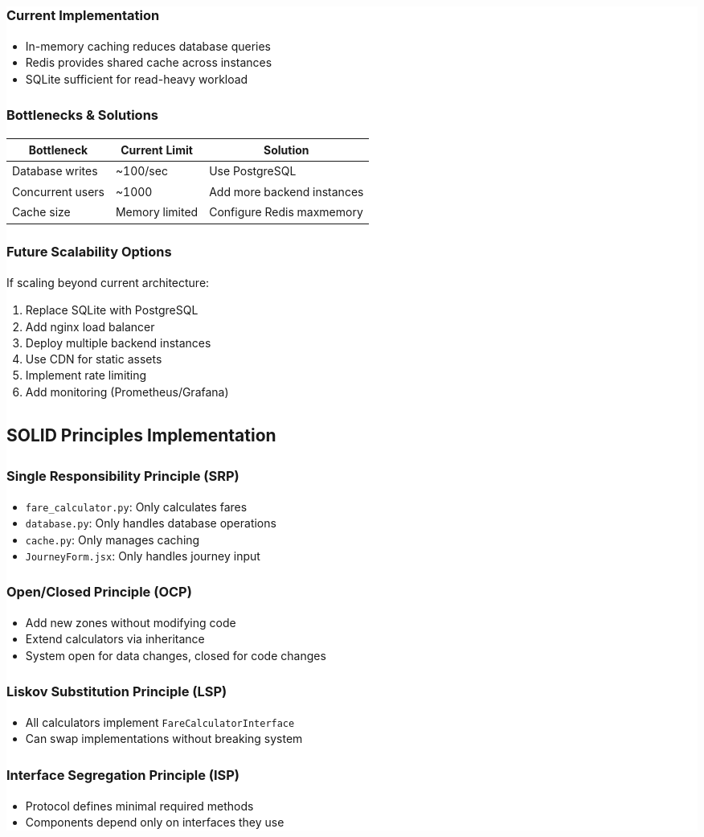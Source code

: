 ### Current Implementation

- In-memory caching reduces database queries
- Redis provides shared cache across instances
- SQLite sufficient for read-heavy workload

### Bottlenecks & Solutions

| Bottleneck       | Current Limit  | Solution                   |
| ---------------- | -------------- | -------------------------- |
| Database writes  | ~100/sec       | Use PostgreSQL             |
| Concurrent users | ~1000          | Add more backend instances |
| Cache size       | Memory limited | Configure Redis maxmemory  |

### Future Scalability Options

If scaling beyond current architecture:

1. Replace SQLite with PostgreSQL
2. Add nginx load balancer
3. Deploy multiple backend instances
4. Use CDN for static assets
5. Implement rate limiting
6. Add monitoring (Prometheus/Grafana)

## SOLID Principles Implementation

### Single Responsibility Principle (SRP)

- `fare_calculator.py`: Only calculates fares
- `database.py`: Only handles database operations
- `cache.py`: Only manages caching
- `JourneyForm.jsx`: Only handles journey input

### Open/Closed Principle (OCP)

- Add new zones without modifying code
- Extend calculators via inheritance
- System open for data changes, closed for code changes

### Liskov Substitution Principle (LSP)

- All calculators implement `FareCalculatorInterface`
- Can swap implementations without breaking system

### Interface Segregation Principle (ISP)

- Protocol defines minimal required methods
- Components depend only on interfaces they use
